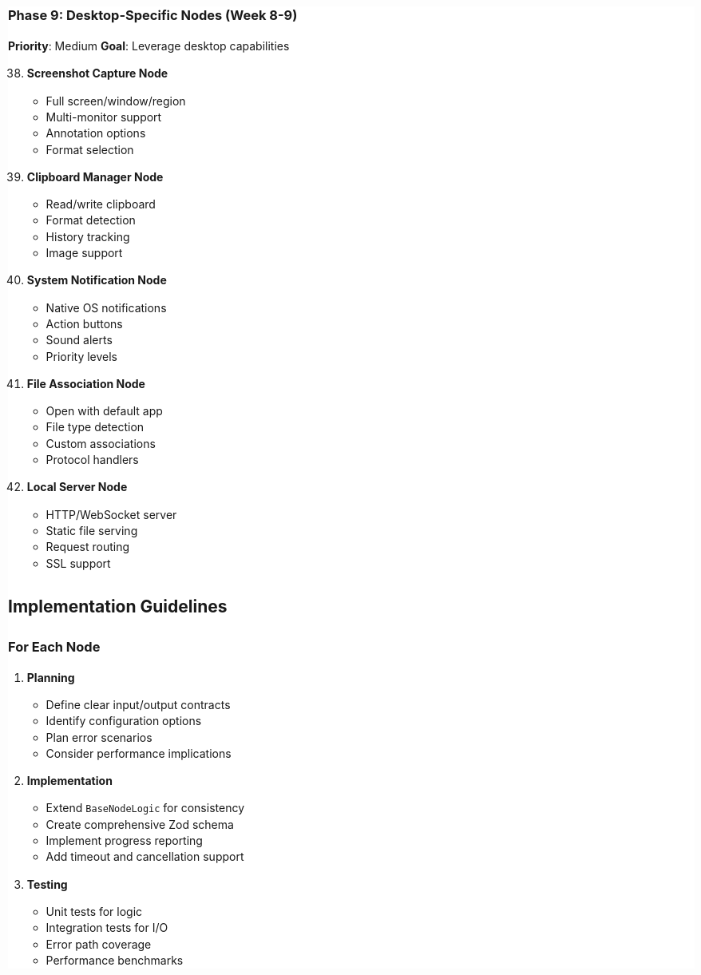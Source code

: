 ### Phase 9: Desktop-Specific Nodes (Week 8-9)

**Priority**: Medium
**Goal**: Leverage desktop capabilities

38. **Screenshot Capture Node**
    - Full screen/window/region
    - Multi-monitor support
    - Annotation options
    - Format selection

39. **Clipboard Manager Node**
    - Read/write clipboard
    - Format detection
    - History tracking
    - Image support

40. **System Notification Node**
    - Native OS notifications
    - Action buttons
    - Sound alerts
    - Priority levels

41. **File Association Node**
    - Open with default app
    - File type detection
    - Custom associations
    - Protocol handlers

42. **Local Server Node**
    - HTTP/WebSocket server
    - Static file serving
    - Request routing
    - SSL support

## Implementation Guidelines

### For Each Node

1. **Planning**
   - Define clear input/output contracts
   - Identify configuration options
   - Plan error scenarios
   - Consider performance implications

2. **Implementation**
   - Extend `BaseNodeLogic` for consistency
   - Create comprehensive Zod schema
   - Implement progress reporting
   - Add timeout and cancellation support

3. **Testing**
   - Unit tests for logic
   - Integration tests for I/O
   - Error path coverage
   - Performance benchmarks
